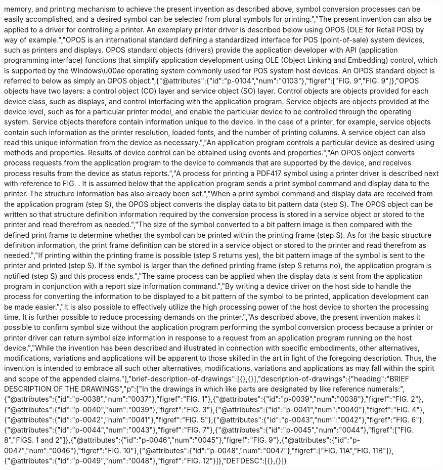 memory, and printing mechanism to achieve the present invention as described above, symbol conversion processes can be easily accomplished, and a desired symbol can be selected from plural symbols for printing.","The present invention can also be applied to a driver for controlling a printer. An exemplary printer driver is described below using OPOS (OLE for Retail POS) by way of example.","OPOS is an international standard defining a standardized interface for POS (point-of-sale) system devices, such as printers and displays. OPOS standard objects (drivers) provide the application developer with API (application programming interface) functions that simplify application development using OLE (Object Linking and Embedding) control, which is supported by the Windows\u00ae operating system commonly used for POS system host devices. An OPOS standard object is referred to below as simply an OPOS object.",{"@attributes":{"id":"p-0104","num":"0103"},"figref":["FIG. 9","FIG. 9"]},"OPOS objects have two layers: a control object (CO) layer and service object (SO) layer. Control objects are objects provided for each device class, such as displays, and control interfacing with the application program. Service objects are objects provided at the device level, such as for a particular printer model, and enable the particular device to be controlled through the operating system. Service objects therefore contain information unique to the device. In the case of a printer, for example, service objects contain such information as the printer resolution, loaded fonts, and the number of printing columns. A service object can also read this unique information from the device as necessary.","An application program controls a particular device as desired using methods and properties. Results of device control can be obtained using events and properties.","An OPOS object converts process requests from the application program to the device to commands that are supported by the device, and receives process results from the device as status reports.","A process for printing a PDF417 symbol using a printer driver is described next with reference to FIG. . It is assumed below that the application program sends a print symbol command and display data to the printer. The structure information has also already been set.","When a print symbol command and display data are received from the application program (step S), the OPOS object converts the display data to bit pattern data (step S). The OPOS object can be written so that structure definition information required by the conversion process is stored in a service object or stored to the printer and read therefrom as needed.","The size of the symbol converted to a bit pattern image is then compared with the defined print frame to determine whether the symbol can be printed within the printing frame (step S). As for the basic structure definition information, the print frame definition can be stored in a service object or stored to the printer and read therefrom as needed.","If printing within the printing frame is possible (step S returns yes), the bit pattern image of the symbol is sent to the printer and printed (step S). If the symbol is larger than the defined printing frame (step S returns no), the application program is notified (step S) and this process ends.","The same process can be applied when the display data is sent from the application program in conjunction with a report size information command.","By writing a device driver on the host side to handle the process for converting the information to be displayed to a bit pattern of the symbol to be printed, application development can be made easier.","It is also possible to effectively utilize the high processing power of the host device to shorten the processing time. It is further possible to reduce processing demands on the printer.","As described above, the present invention makes it possible to confirm symbol size without the application program performing the symbol conversion process because a printer or printer driver can return symbol size information in response to a request from an application program running on the host device.","While the invention has been described and illustrated in connection with specific embodiments, other alternatives, modifications, variations and applications will be apparent to those skilled in the art in light of the foregoing description. Thus, the invention is intended to embrace all such other alternatives, modifications, variations and applications as may fall within the spirit and scope of the appended claims."],"brief-description-of-drawings":[{},{}],"description-of-drawings":{"heading":"BRIEF DESCRIPTION OF THE DRAWINGS","p":["In the drawings in which like parts are designated by like reference numerals:",{"@attributes":{"id":"p-0038","num":"0037"},"figref":"FIG. 1"},{"@attributes":{"id":"p-0039","num":"0038"},"figref":"FIG. 2"},{"@attributes":{"id":"p-0040","num":"0039"},"figref":"FIG. 3"},{"@attributes":{"id":"p-0041","num":"0040"},"figref":"FIG. 4"},{"@attributes":{"id":"p-0042","num":"0041"},"figref":"FIG. 5"},{"@attributes":{"id":"p-0043","num":"0042"},"figref":"FIG. 6"},{"@attributes":{"id":"p-0044","num":"0043"},"figref":"FIG. 7"},{"@attributes":{"id":"p-0045","num":"0044"},"figref":["FIG. 8","FIGS. 1 and 2"]},{"@attributes":{"id":"p-0046","num":"0045"},"figref":"FIG. 9"},{"@attributes":{"id":"p-0047","num":"0046"},"figref":"FIG. 10"},{"@attributes":{"id":"p-0048","num":"0047"},"figref":["FIG. 11A","FIG. 11B"]},{"@attributes":{"id":"p-0049","num":"0048"},"figref":"FIG. 12"}]},"DETDESC":[{},{}]}

